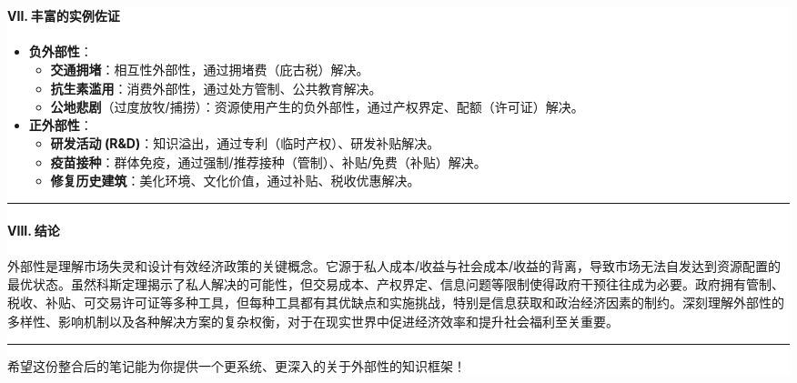 
#### VII. 丰富的实例佐证

*   **负外部性**：
    *   **交通拥堵**：相互性外部性，通过拥堵费（庇古税）解决。
    *   **抗生素滥用**：消费外部性，通过处方管制、公共教育解决。
    *   **公地悲剧**（过度放牧/捕捞）：资源使用产生的负外部性，通过产权界定、配额（许可证）解决。
*   **正外部性**：
    *   **研发活动 (R&D)**：知识溢出，通过专利（临时产权）、研发补贴解决。
    *   **疫苗接种**：群体免疫，通过强制/推荐接种（管制）、补贴/免费（补贴）解决。
    *   **修复历史建筑**：美化环境、文化价值，通过补贴、税收优惠解决。

---

#### VIII. 结论

外部性是理解市场失灵和设计有效经济政策的关键概念。它源于私人成本/收益与社会成本/收益的背离，导致市场无法自发达到资源配置的最优状态。虽然科斯定理揭示了私人解决的可能性，但交易成本、产权界定、信息问题等限制使得政府干预往往成为必要。政府拥有管制、税收、补贴、可交易许可证等多种工具，但每种工具都有其优缺点和实施挑战，特别是信息获取和政治经济因素的制约。深刻理解外部性的多样性、影响机制以及各种解决方案的复杂权衡，对于在现实世界中促进经济效率和提升社会福利至关重要。

---

希望这份整合后的笔记能为你提供一个更系统、更深入的关于外部性的知识框架！